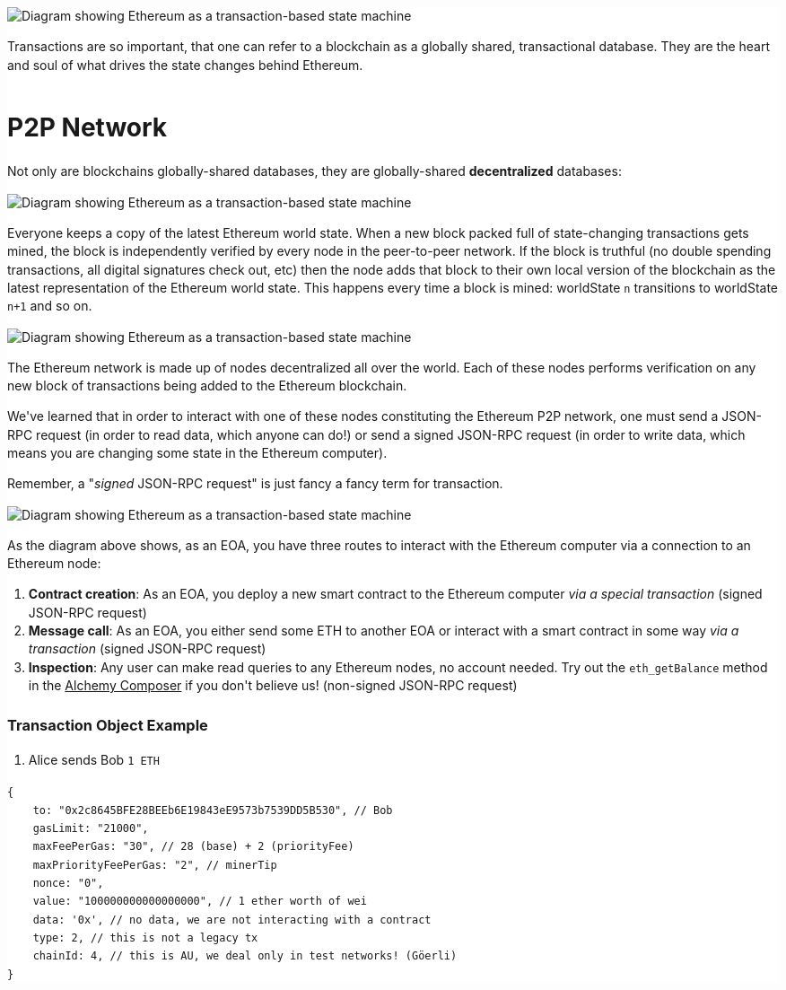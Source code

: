 ![Diagram showing Ethereum as a transaction-based state machine](https://react-to-web3-bootcamp.vercel.app/content/module-1/L8/16-global-tx-db.png)

Transactions are so important, that one can refer to a blockchain as a globally shared, transactional database. They are the heart and soul of what drives the state changes behind Ethereum.

# P2P Network

Not only are blockchains globally-shared databases, they are globally-shared **decentralized** databases:

![Diagram showing Ethereum as a transaction-based state machine](https://react-to-web3-bootcamp.vercel.app/content/module-1/L8/17-p2p-network.png)

Everyone keeps a copy of the latest Ethereum world state. When a new block packed full of state-changing transactions gets mined, the block is independently verified by every node in the peer-to-peer network. If the block is truthful (no double spending transactions, all digital signatures check out, etc) then the node adds that block to their own local version of the blockchain as the latest representation of the Ethereum world state. This happens every time a block is mined: worldState `n` transitions to worldState `n+1` and so on.

![Diagram showing Ethereum as a transaction-based state machine](https://react-to-web3-bootcamp.vercel.app/content/module-1/L8/18-eth-nodes.png)

The Ethereum network is made up of nodes decentralized all over the world. Each of these nodes performs verification on any new block of transactions being added to the Ethereum blockchain.

We've learned that in order to interact with one of these nodes constituting the Ethereum P2P network, one must send a JSON-RPC request (in order to read data, which anyone can do!) or send a signed JSON-RPC request (in order to write data, which means you are changing some state in the Ethereum computer).

Remember, a "_signed_ JSON-RPC request" is just fancy a fancy term for transaction.

![Diagram showing Ethereum as a transaction-based state machine](https://react-to-web3-bootcamp.vercel.app/content/module-1/L8/19-eth-interactions.png)

As the diagram above shows, as an EOA, you have three routes to interact with the Ethereum computer via a connection to an Ethereum node:

1. **Contract creation**: As an EOA, you deploy a new smart contract to the Ethereum computer _via a special transaction_ (signed JSON-RPC request)
2. **Message call**: As an EOA, you either send some ETH to another EOA or interact with a smart contract in some way _via a transaction_ (signed JSON-RPC request)
3. **Inspection**: Any user can make read queries to any Ethereum nodes, no account needed. Try out the `eth_getBalance` method in the [Alchemy Composer](https://composer.alchemy.com/) if you don't believe us! (non-signed JSON-RPC request)

### Transaction Object Example

1. Alice sends Bob `1 ETH`

```
{
    to: "0x2c8645BFE28BEEb6E19843eE9573b7539DD5B530", // Bob
    gasLimit: "21000",
    maxFeePerGas: "30", // 28 (base) + 2 (priorityFee)
    maxPriorityFeePerGas: "2", // minerTip
    nonce: "0",
    value: "100000000000000000", // 1 ether worth of wei
    data: '0x', // no data, we are not interacting with a contract
    type: 2, // this is not a legacy tx
    chainId: 4, // this is AU, we deal only in test networks! (Göerli)
}
```
